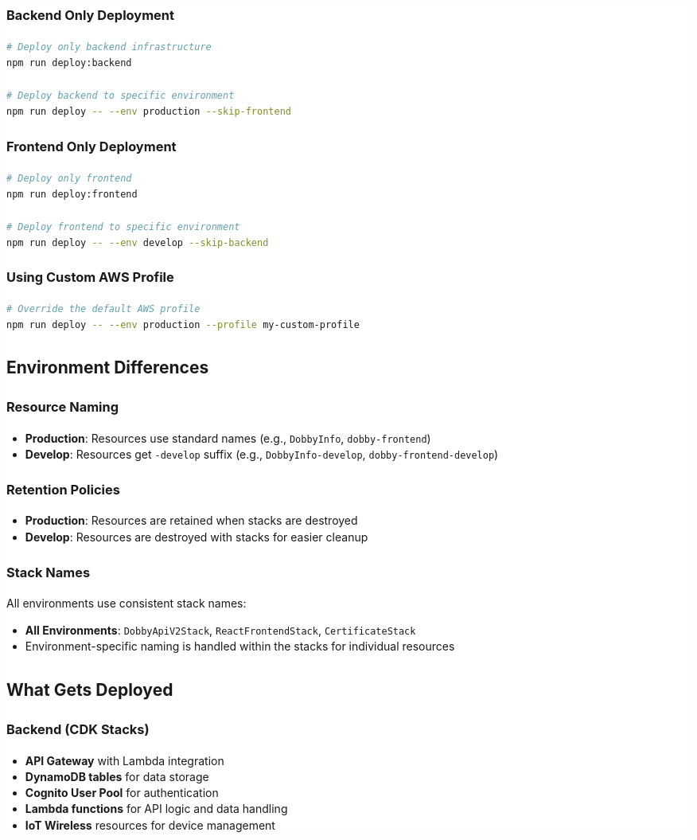 ### Backend Only Deployment
```bash
# Deploy only backend infrastructure
npm run deploy:backend

# Deploy backend to specific environment
npm run deploy -- --env production --skip-frontend
```

### Frontend Only Deployment
```bash
# Deploy only frontend
npm run deploy:frontend

# Deploy frontend to specific environment
npm run deploy -- --env develop --skip-backend
```

### Using Custom AWS Profile
```bash
# Override the default AWS profile
npm run deploy -- --env production --profile my-custom-profile
```

## Environment Differences

### Resource Naming
- **Production**: Resources use standard names (e.g., `DobbyInfo`, `dobby-frontend`)
- **Develop**: Resources get `-develop` suffix (e.g., `DobbyInfo-develop`, `dobby-frontend-develop`)

### Retention Policies
- **Production**: Resources are retained when stacks are destroyed
- **Develop**: Resources are destroyed with stacks for easier cleanup

### Stack Names
All environments use consistent stack names:
- **All Environments**: `DobbyApiV2Stack`, `ReactFrontendStack`, `CertificateStack`
- Environment-specific naming is handled within the stacks for individual resources

## What Gets Deployed

### Backend (CDK Stacks)
- **API Gateway** with Lambda integration
- **DynamoDB tables** for data storage
- **Cognito User Pool** for authentication
- **Lambda functions** for API logic and data handling
- **IoT Wireless** resources for device management
